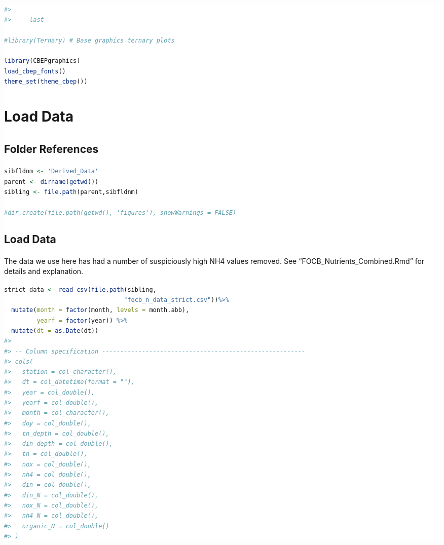 ``` r
#> 
#>     last

#library(Ternary) # Base graphics ternary plots

library(CBEPgraphics)
load_cbep_fonts()
theme_set(theme_cbep())
```

# Load Data

## Folder References

``` r
sibfldnm <- 'Derived_Data'
parent <- dirname(getwd())
sibling <- file.path(parent,sibfldnm)

#dir.create(file.path(getwd(), 'figures'), showWarnings = FALSE)
```

## Load Data

The data we use here has had a number of suspiciously high NH4 values
removed. See “FOCB\_Nutrients\_Combined.Rmd” for details and
explanation.

``` r
strict_data <- read_csv(file.path(sibling, 
                                 "focb_n_data_strict.csv"))%>%
  mutate(month = factor(month, levels = month.abb),
         yearf = factor(year)) %>%
  mutate(dt = as.Date(dt))
#> 
#> -- Column specification --------------------------------------------------------
#> cols(
#>   station = col_character(),
#>   dt = col_datetime(format = ""),
#>   year = col_double(),
#>   yearf = col_double(),
#>   month = col_character(),
#>   doy = col_double(),
#>   tn_depth = col_double(),
#>   din_depth = col_double(),
#>   tn = col_double(),
#>   nox = col_double(),
#>   nh4 = col_double(),
#>   din = col_double(),
#>   din_N = col_double(),
#>   nox_N = col_double(),
#>   nh4_N = col_double(),
#>   organic_N = col_double()
#> )
```

